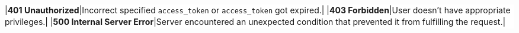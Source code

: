 |**401 Unauthorized**|Incorrect specified ```access_token``` or ```access_token``` got expired.|
|**403 Forbidden**|User doesn’t have appropriate privileges.|
|**500 Internal Server Error**|Server encountered an unexpected condition that prevented it from fulfilling the request.|